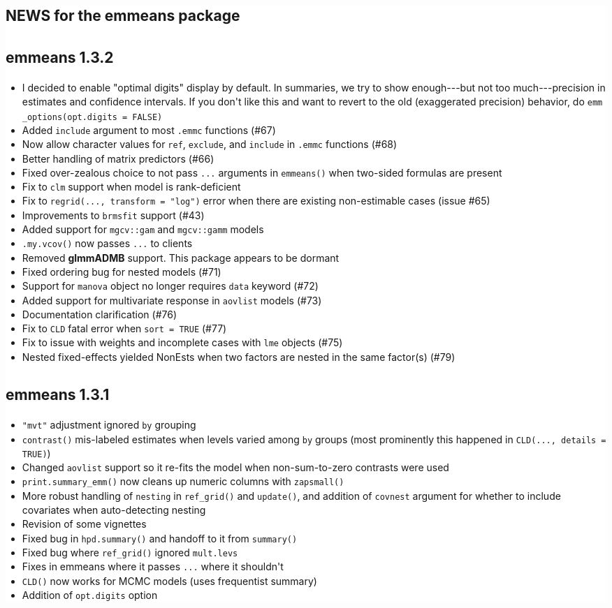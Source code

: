 ## NEWS for the emmeans package


emmeans 1.3.2
-------------

  * I decided to enable "optimal digits" display by default. In summaries,
    we try to show enough---but not too much---precision in estimates and
    confidence intervals. If you don't like this and want to revert
    to the old (exaggerated precision) behavior, do 
    `emm_options(opt.digits = FALSE)`
  * Added `include` argument to most `.emmc` functions (#67)
  * Now allow character values for `ref`, `exclude`, and `include` in
    `.emmc` functions (#68)
  * Better handling of matrix predictors (#66)
  * Fixed over-zealous choice to not pass `...` arguments in `emmeans()`
    when two-sided formulas are present
  * Fix to `clm` support when model is rank-deficient
  * Fix to `regrid(..., transform = "log")` error when there are
    existing non-estimable cases (issue #65)
  * Improvements to `brmsfit` support (#43)
  * Added support for `mgcv::gam` and `mgcv::gamm` models
  * `.my.vcov()` now passes `...` to clients
  * Removed **glmmADMB** support. This package appears to be dormant
  * Fixed ordering bug for nested models (#71)
  * Support for `manova` object no longer requires `data` keyword (#72)
  * Added support for multivariate response in `aovlist` models (#73)
  * Documentation clarification (#76)
  * Fix to `CLD` fatal error when `sort = TRUE` (#77)
  * Fix to issue with weights and incomplete cases with `lme` objects (#75)
  * Nested fixed-effects yielded NonEsts when two factors are nested 
    in the same factor(s) (#79)


emmeans 1.3.1
-------------

  * `"mvt"` adjustment ignored `by` grouping
  * `contrast()` mis-labeled estimates when levels varied among `by` groups
    (most prominently this happened in `CLD(..., details = TRUE)`)
  * Changed `aovlist` support so it re-fits the model when non-sum-to-zero
    contrasts were used
  * `print.summary_emm()` now cleans up numeric columns with `zapsmall()`
  * More robust handling of `nesting` in `ref_grid()` and `update()`,
    and addition of `covnest` argument for whether to include covariates
    when auto-detecting nesting
  * Revision of some vignettes
  * Fixed bug in `hpd.summary()` and handoff to it from `summary()`
  * Fixed bug where `ref_grid()` ignored `mult.levs`
  * Fixes in emmeans where it passes `...` where it shouldn't
  * `CLD()` now works for MCMC models (uses frequentist summary)
  * Addition of `opt.digits` option
